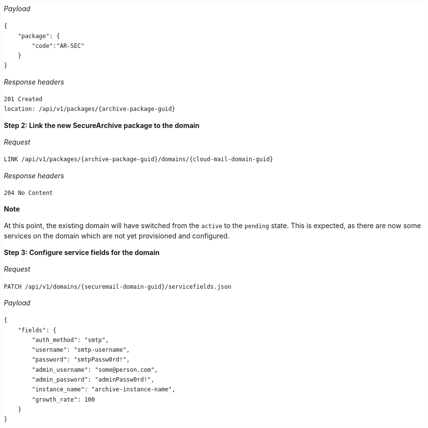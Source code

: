 *Payload*

```
{
    "package": {
        "code":"AR-SEC"
    }
}
```
*Response headers*

```
201 Created
location: /api/v1/packages/{archive-package-guid}
```

**Step 2: Link the new SecureArchive package to the domain**

*Request*

```
LINK /api/v1/packages/{archive-package-guid}/domains/{cloud-mail-domain-guid}
```

*Response headers*

```
204 No Content
```

**Note**

At this point, the existing domain will have switched from the `active` to the `pending` state. This is expected, as there are now some services on the domain which are not yet provisioned and configured.

**Step 3: Configure service fields for the domain**

*Request*

```
PATCH /api/v1/domains/{securemail-domain-guid}/servicefields.json
```

*Payload*

```
{
	"fields": {
   		"auth_method": "smtp",
   		"username": "smtp-username",
   		"password": "smtpPassw0rd!",
   		"admin_username": "some@person.com",
   		"admin_password": "adminPassw0rd!",
   		"instance_name": "archive-instance-name",
   		"growth_rate": 100
   	}
}
```
